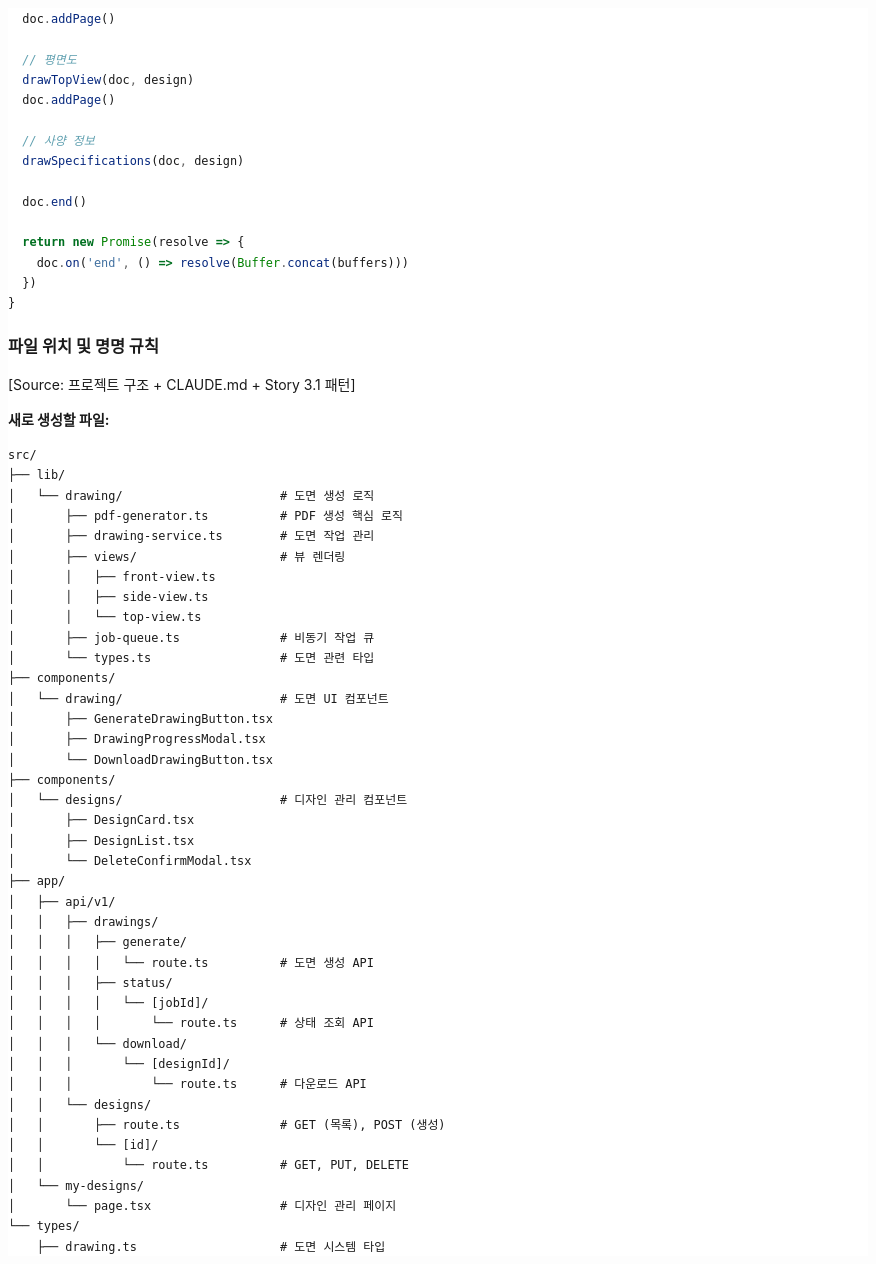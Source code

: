 ```typescript
  doc.addPage()

  // 평면도
  drawTopView(doc, design)
  doc.addPage()

  // 사양 정보
  drawSpecifications(doc, design)

  doc.end()

  return new Promise(resolve => {
    doc.on('end', () => resolve(Buffer.concat(buffers)))
  })
}
```

### 파일 위치 및 명명 규칙

[Source: 프로젝트 구조 + CLAUDE.md + Story 3.1 패턴]

**새로 생성할 파일:**

```
src/
├── lib/
│   └── drawing/                      # 도면 생성 로직
│       ├── pdf-generator.ts          # PDF 생성 핵심 로직
│       ├── drawing-service.ts        # 도면 작업 관리
│       ├── views/                    # 뷰 렌더링
│       │   ├── front-view.ts
│       │   ├── side-view.ts
│       │   └── top-view.ts
│       ├── job-queue.ts              # 비동기 작업 큐
│       └── types.ts                  # 도면 관련 타입
├── components/
│   └── drawing/                      # 도면 UI 컴포넌트
│       ├── GenerateDrawingButton.tsx
│       ├── DrawingProgressModal.tsx
│       └── DownloadDrawingButton.tsx
├── components/
│   └── designs/                      # 디자인 관리 컴포넌트
│       ├── DesignCard.tsx
│       ├── DesignList.tsx
│       └── DeleteConfirmModal.tsx
├── app/
│   ├── api/v1/
│   │   ├── drawings/
│   │   │   ├── generate/
│   │   │   │   └── route.ts          # 도면 생성 API
│   │   │   ├── status/
│   │   │   │   └── [jobId]/
│   │   │   │       └── route.ts      # 상태 조회 API
│   │   │   └── download/
│   │   │       └── [designId]/
│   │   │           └── route.ts      # 다운로드 API
│   │   └── designs/
│   │       ├── route.ts              # GET (목록), POST (생성)
│   │       └── [id]/
│   │           └── route.ts          # GET, PUT, DELETE
│   └── my-designs/
│       └── page.tsx                  # 디자인 관리 페이지
└── types/
    ├── drawing.ts                    # 도면 시스템 타입
```
